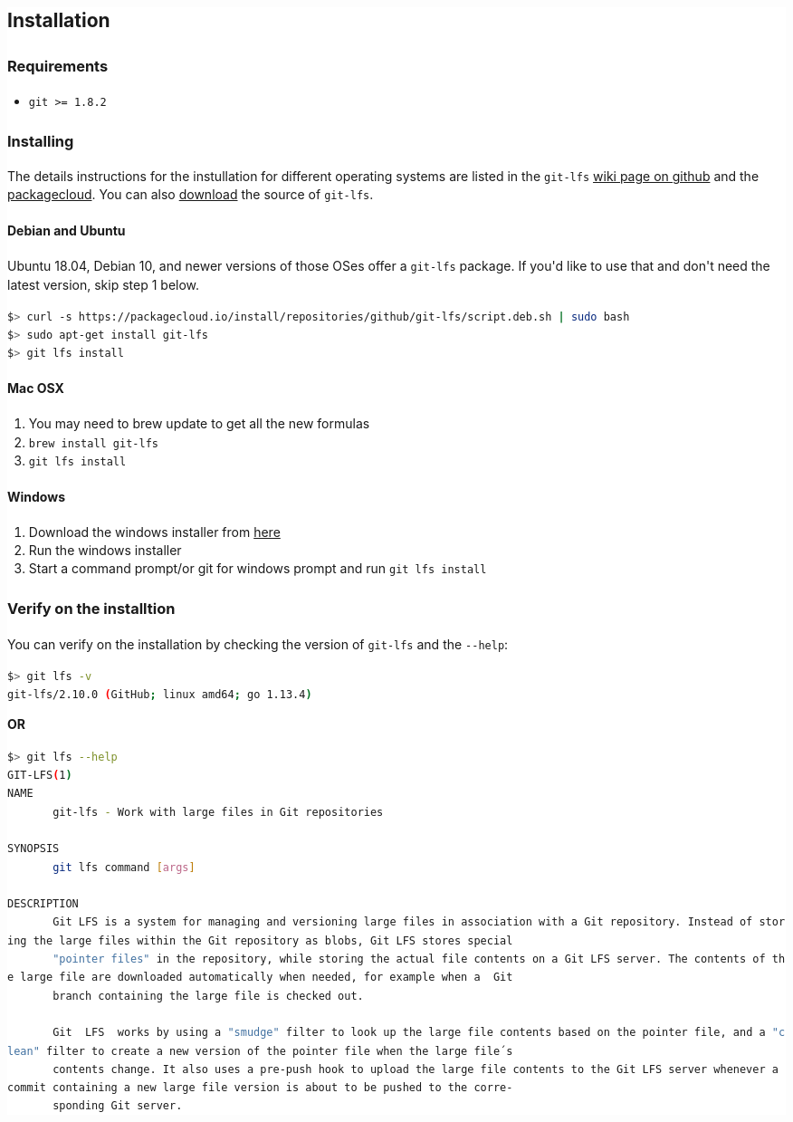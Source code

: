 ## Installation 

### Requirements 
- `git >= 1.8.2`

### Installing
The details instructions for the instullation for different operating systems are listed in the `git-lfs` [wiki page on github](https://github.com/git-lfs/git-lfs/wiki/Installation) and the [packagecloud](https://packagecloud.io/github/git-lfs/install). You can also [download](https://github.com/git-lfs/git-lfs) the source of `git-lfs`. 

#### Debian and Ubuntu 
Ubuntu 18.04, Debian 10, and newer versions of those OSes offer a `git-lfs` package. If you'd like to use that and don't need the latest version, skip step 1 below.

```bash
$> curl -s https://packagecloud.io/install/repositories/github/git-lfs/script.deb.sh | sudo bash
$> sudo apt-get install git-lfs
$> git lfs install
```
#### Mac OSX

1. You may need to brew update to get all the new formulas
2. `brew install git-lfs`
3. `git lfs install`

#### Windows

1. Download the windows installer from [here](https://github.com/git-lfs/git-lfs/releases)
2. Run the windows installer
3. Start a command prompt/or git for windows prompt and run `git lfs install`


### Verify on the installtion

You can verify on the installation by checking the version of `git-lfs` and the `--help`:

```bash
$> git lfs -v
git-lfs/2.10.0 (GitHub; linux amd64; go 1.13.4)
```

**OR**

```bash
$> git lfs --help
GIT-LFS(1)
NAME
       git-lfs - Work with large files in Git repositories

SYNOPSIS
       git lfs command [args]

DESCRIPTION
       Git LFS is a system for managing and versioning large files in association with a Git repository. Instead of storing the large files within the Git repository as blobs, Git LFS stores special
       "pointer files" in the repository, while storing the actual file contents on a Git LFS server. The contents of the large file are downloaded automatically when needed, for example when a  Git
       branch containing the large file is checked out.

       Git  LFS  works by using a "smudge" filter to look up the large file contents based on the pointer file, and a "clean" filter to create a new version of the pointer file when the large file´s
       contents change. It also uses a pre-push hook to upload the large file contents to the Git LFS server whenever a commit containing a new large file version is about to be pushed to the corre‐
       sponding Git server.

```